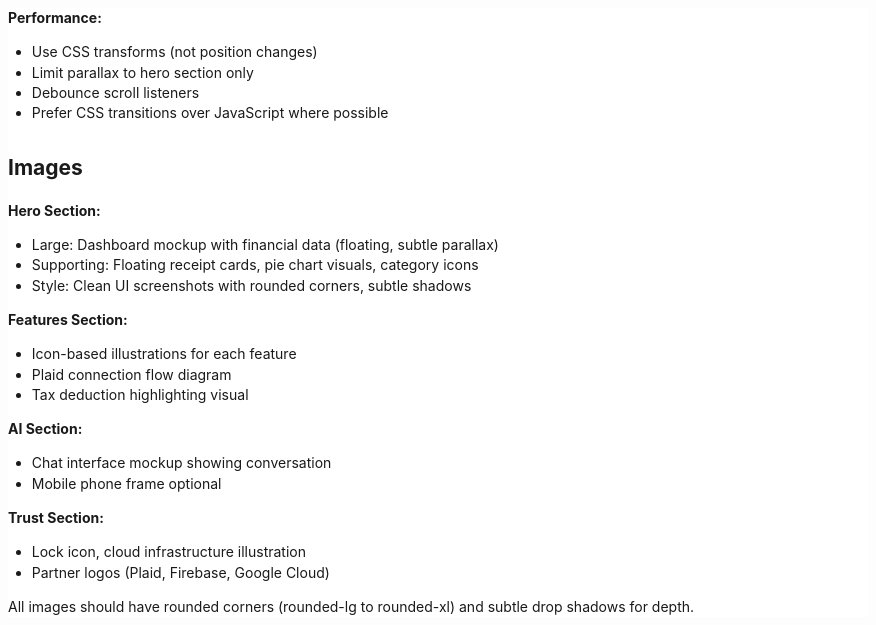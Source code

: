 **Performance:**
- Use CSS transforms (not position changes)
- Limit parallax to hero section only
- Debounce scroll listeners
- Prefer CSS transitions over JavaScript where possible

## Images

**Hero Section:**
- Large: Dashboard mockup with financial data (floating, subtle parallax)
- Supporting: Floating receipt cards, pie chart visuals, category icons
- Style: Clean UI screenshots with rounded corners, subtle shadows

**Features Section:**
- Icon-based illustrations for each feature
- Plaid connection flow diagram
- Tax deduction highlighting visual

**AI Section:**
- Chat interface mockup showing conversation
- Mobile phone frame optional

**Trust Section:**
- Lock icon, cloud infrastructure illustration
- Partner logos (Plaid, Firebase, Google Cloud)

All images should have rounded corners (rounded-lg to rounded-xl) and subtle drop shadows for depth.